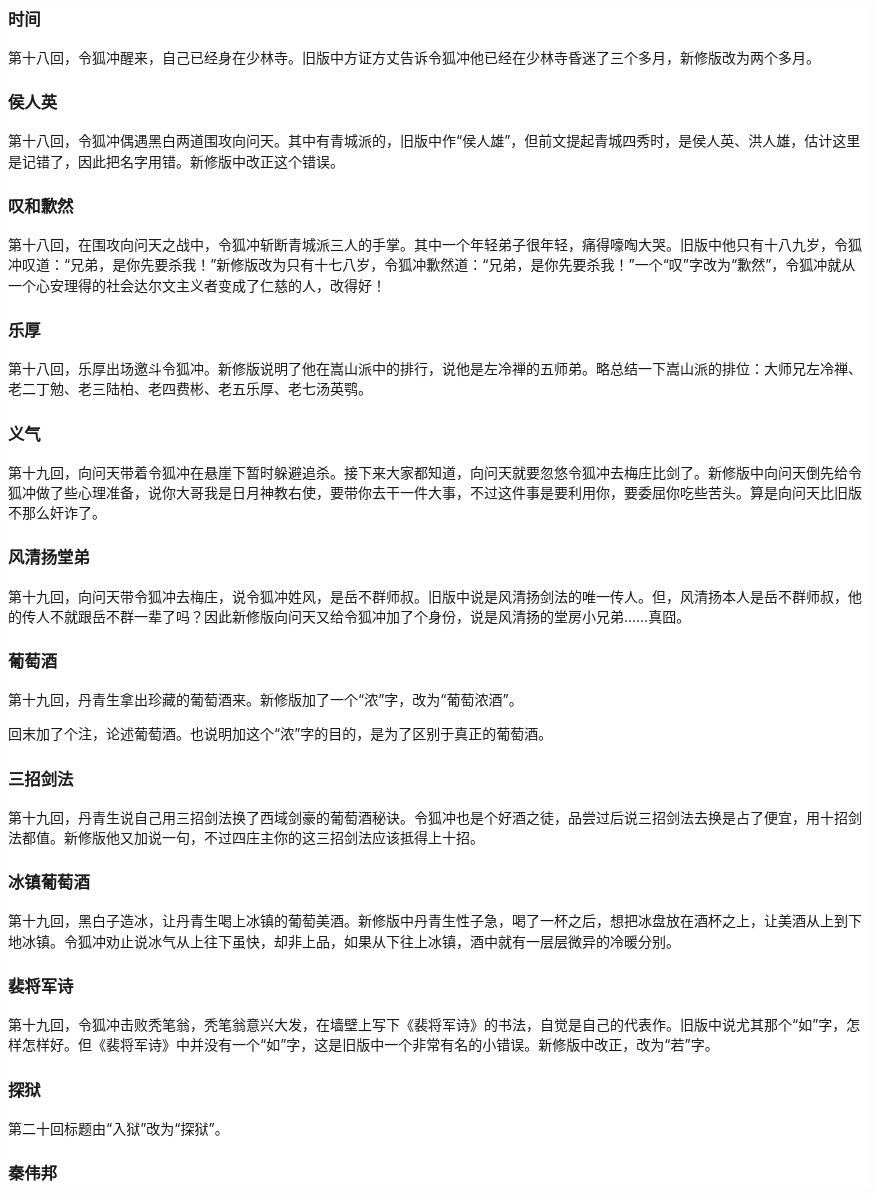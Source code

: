 ### 时间

第十八回，令狐冲醒来，自己已经身在少林寺。旧版中方证方丈告诉令狐冲他已经在少林寺昏迷了三个多月，新修版改为两个多月。

### 侯人英

第十八回，令狐冲偶遇黑白两道围攻向问天。其中有青城派的，旧版中作“侯人雄”，但前文提起青城四秀时，是侯人英、洪人雄，估计这里是记错了，因此把名字用错。新修版中改正这个错误。

### 叹和歉然

第十八回，在围攻向问天之战中，令狐冲斩断青城派三人的手掌。其中一个年轻弟子很年轻，痛得嚎啕大哭。旧版中他只有十八九岁，令狐冲叹道：“兄弟，是你先要杀我！”新修版改为只有十七八岁，令狐冲歉然道：“兄弟，是你先要杀我！”一个“叹”字改为“歉然”，令狐冲就从一个心安理得的社会达尔文主义者变成了仁慈的人，改得好！

### 乐厚

第十八回，乐厚出场邀斗令狐冲。新修版说明了他在嵩山派中的排行，说他是左冷禅的五师弟。略总结一下嵩山派的排位：大师兄左冷禅、老二丁勉、老三陆柏、老四费彬、老五乐厚、老七汤英鹗。

### 义气

第十九回，向问天带着令狐冲在悬崖下暂时躲避追杀。接下来大家都知道，向问天就要忽悠令狐冲去梅庄比剑了。新修版中向问天倒先给令狐冲做了些心理准备，说你大哥我是日月神教右使，要带你去干一件大事，不过这件事是要利用你，要委屈你吃些苦头。算是向问天比旧版不那么奸诈了。

### 风清扬堂弟

第十九回，向问天带令狐冲去梅庄，说令狐冲姓风，是岳不群师叔。旧版中说是风清扬剑法的唯一传人。但，风清扬本人是岳不群师叔，他的传人不就跟岳不群一辈了吗？因此新修版向问天又给令狐冲加了个身份，说是风清扬的堂房小兄弟……真囧。

### 葡萄酒

第十九回，丹青生拿出珍藏的葡萄酒来。新修版加了一个“浓”字，改为“葡萄浓酒”。

回末加了个注，论述葡萄酒。也说明加这个“浓”字的目的，是为了区别于真正的葡萄酒。

### 三招剑法

第十九回，丹青生说自己用三招剑法换了西域剑豪的葡萄酒秘诀。令狐冲也是个好酒之徒，品尝过后说三招剑法去换是占了便宜，用十招剑法都值。新修版他又加说一句，不过四庄主你的这三招剑法应该抵得上十招。

### 冰镇葡萄酒

第十九回，黑白子造冰，让丹青生喝上冰镇的葡萄美酒。新修版中丹青生性子急，喝了一杯之后，想把冰盘放在酒杯之上，让美酒从上到下地冰镇。令狐冲劝止说冰气从上往下虽快，却非上品，如果从下往上冰镇，酒中就有一层层微异的冷暖分别。

### 裴将军诗

第十九回，令狐冲击败秃笔翁，秃笔翁意兴大发，在墙壁上写下《裴将军诗》的书法，自觉是自己的代表作。旧版中说尤其那个“如”字，怎样怎样好。但《裴将军诗》中并没有一个“如”字，这是旧版中一个非常有名的小错误。新修版中改正，改为“若”字。

### 探狱

第二十回标题由“入狱”改为“探狱”。

### 秦伟邦
